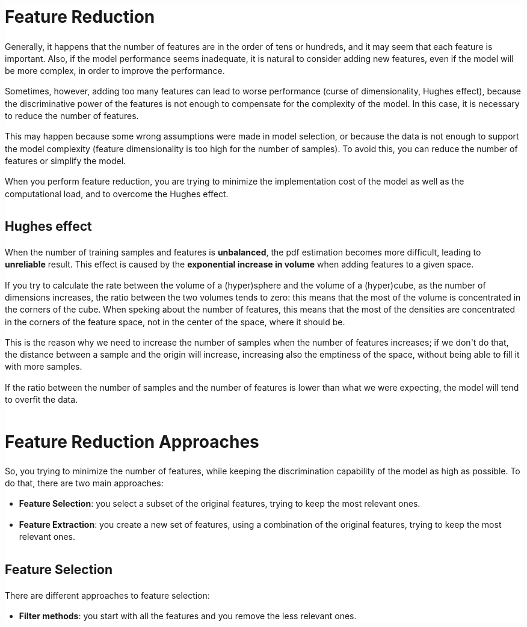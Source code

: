 # Feature Reduction

Generally, it happens that the number of features are in the order of tens or hundreds, and it may seem that each feature is important. Also, if the model performance seems inadequate, it is natural to consider adding new features, even if the model will be more complex, in order to improve the performance.

Sometimes, however, adding too many features can lead to worse performance (curse of dimensionality, Hughes effect), because the discriminative power of the features is not enough to compensate for the complexity of the model. In this case, it is necessary to reduce the number of features.

This may happen because some wrong assumptions were made in model selection, or because the data is not enough to support the model complexity (feature dimensionality is too high for the number of samples). To avoid this, you can reduce the number of features or simplify the model.

When you perform feature reduction, you are trying to minimize the implementation cost of the model as well as the computational load, and to overcome the Hughes effect.

## Hughes effect

When the number of training samples and features is **unbalanced**, the pdf estimation becomes more difficult, leading to **unreliable** result. This effect is caused by the **exponential increase in volume** when adding features to a given space.

If you try to calculate the rate between the volume of a (hyper)sphere and the volume of a (hyper)cube, as the number of dimensions increases, the ratio between the two volumes tends to zero: this means that the most of the volume is concentrated in the corners of the cube. When speking about the number of features, this means that the most of the densities are concentrated in the corners of the feature space, not in the center of the space, where it should be.

This is the reason why we need to increase the number of samples when the number of features increases; if we don't do that, the distance between a sample and the origin will increase, increasing also the emptiness of the space, without being able to fill it with more samples.

If the ratio between the number of samples and the number of features is lower than what we were expecting, the model will tend to overfit the data.

# Feature Reduction Approaches

So, you trying to minimize the number of features, while keeping the discrimination capability of the model as high as possible. To do that, there are two main approaches:

- **Feature Selection**: you select a subset of the original features, trying to keep the most relevant ones.

- **Feature Extraction**: you create a new set of features, using a combination of the original features, trying to keep the most relevant ones.

## Feature Selection

There are different approaches to feature selection:

- **Filter methods**: you start with all the features and you remove the less relevant ones.
